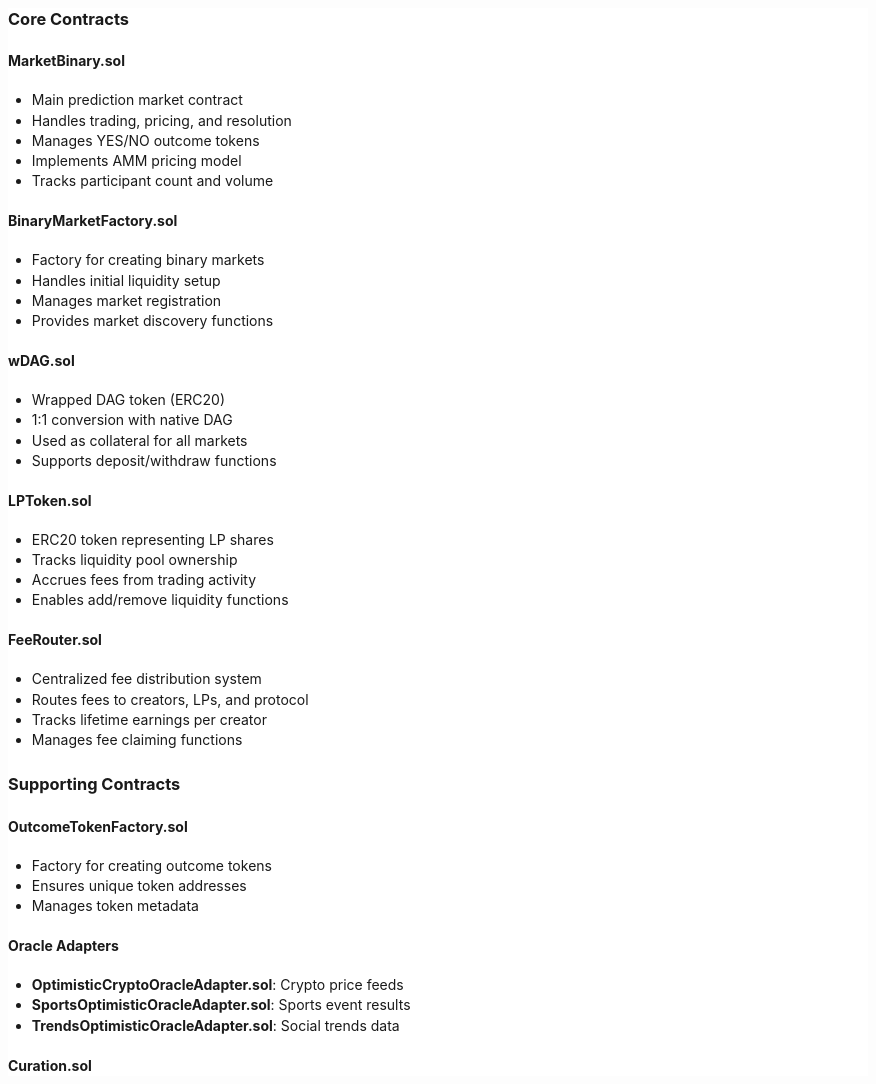 ### Core Contracts

#### **MarketBinary.sol**

- Main prediction market contract
- Handles trading, pricing, and resolution
- Manages YES/NO outcome tokens
- Implements AMM pricing model
- Tracks participant count and volume

#### **BinaryMarketFactory.sol**

- Factory for creating binary markets
- Handles initial liquidity setup
- Manages market registration
- Provides market discovery functions

#### **wDAG.sol**

- Wrapped DAG token (ERC20)
- 1:1 conversion with native DAG
- Used as collateral for all markets
- Supports deposit/withdraw functions

#### **LPToken.sol**

- ERC20 token representing LP shares
- Tracks liquidity pool ownership
- Accrues fees from trading activity
- Enables add/remove liquidity functions

#### **FeeRouter.sol**

- Centralized fee distribution system
- Routes fees to creators, LPs, and protocol
- Tracks lifetime earnings per creator
- Manages fee claiming functions

### Supporting Contracts

#### **OutcomeTokenFactory.sol**

- Factory for creating outcome tokens
- Ensures unique token addresses
- Manages token metadata

#### **Oracle Adapters**

- **OptimisticCryptoOracleAdapter.sol**: Crypto price feeds
- **SportsOptimisticOracleAdapter.sol**: Sports event results
- **TrendsOptimisticOracleAdapter.sol**: Social trends data

#### **Curation.sol**
